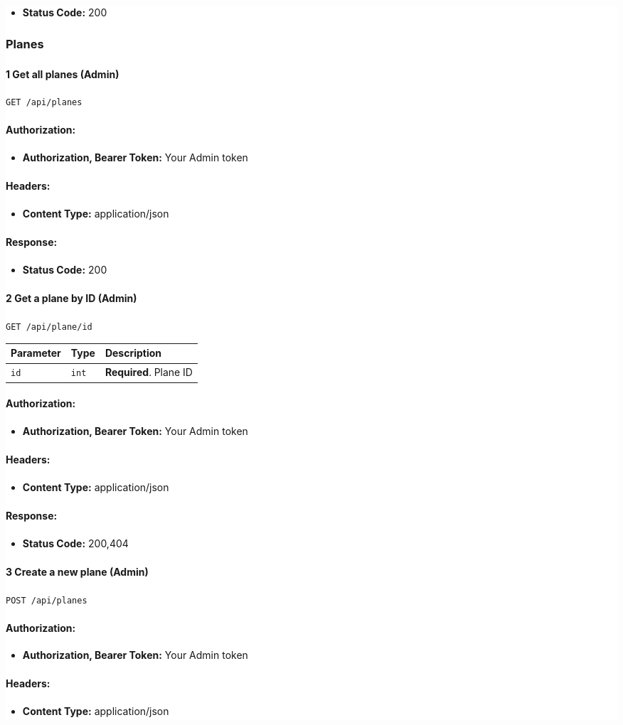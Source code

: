 - **Status Code:** 200

### Planes

#### 1 Get all planes (Admin)

```http
GET /api/planes
```
#### Authorization:

- **Authorization, Bearer Token:** Your Admin token

#### Headers: 

- **Content Type:** application/json

#### Response:

- **Status Code:** 200

#### 2 Get a plane by ID (Admin)

```http
GET /api/plane/id
```

| Parameter | Type     | Description                |
| :-------- | :------- | :------------------------- |
| `id`      | `int` | **Required**. Plane ID     |

#### Authorization:

- **Authorization, Bearer Token:** Your Admin token

#### Headers: 

- **Content Type:** application/json

#### Response:

- **Status Code:** 200,404

#### 3 Create a new plane (Admin)

```http
POST /api/planes
```

#### Authorization:

- **Authorization, Bearer Token:** Your Admin token 

#### Headers: 

- **Content Type:** application/json
